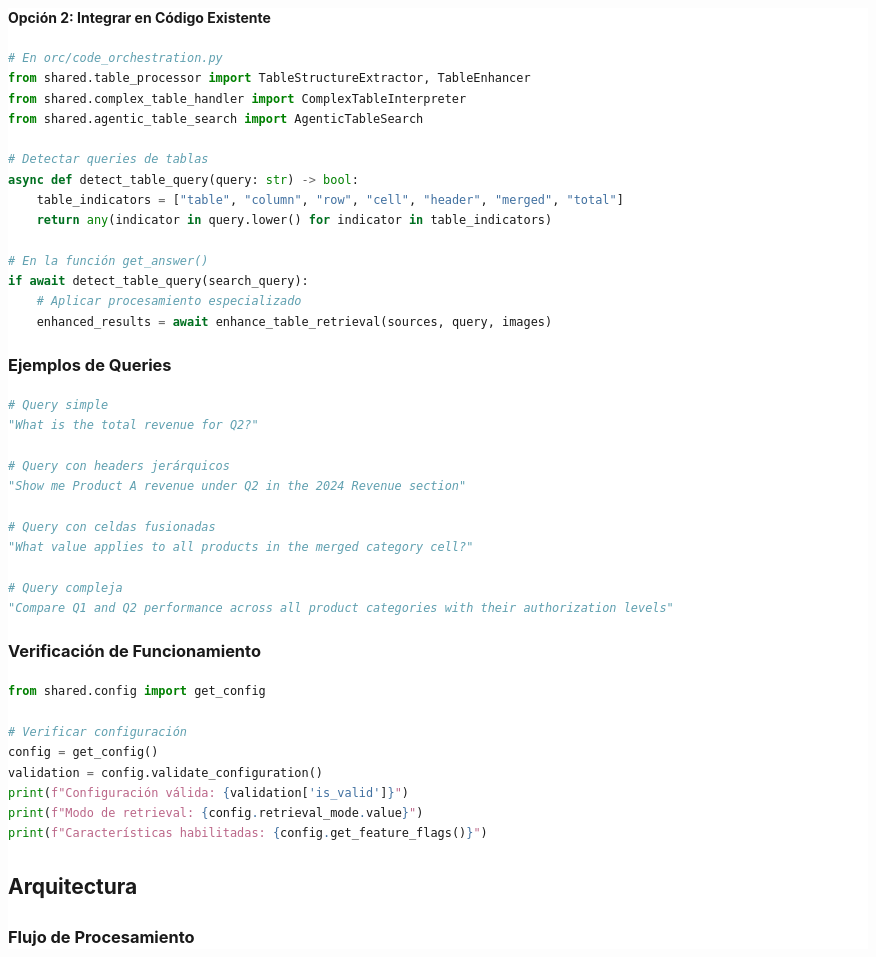 #### Opción 2: Integrar en Código Existente

```python
# En orc/code_orchestration.py
from shared.table_processor import TableStructureExtractor, TableEnhancer
from shared.complex_table_handler import ComplexTableInterpreter
from shared.agentic_table_search import AgenticTableSearch

# Detectar queries de tablas
async def detect_table_query(query: str) -> bool:
    table_indicators = ["table", "column", "row", "cell", "header", "merged", "total"]
    return any(indicator in query.lower() for indicator in table_indicators)

# En la función get_answer()
if await detect_table_query(search_query):
    # Aplicar procesamiento especializado
    enhanced_results = await enhance_table_retrieval(sources, query, images)
```

### Ejemplos de Queries

```python
# Query simple
"What is the total revenue for Q2?"

# Query con headers jerárquicos
"Show me Product A revenue under Q2 in the 2024 Revenue section"

# Query con celdas fusionadas
"What value applies to all products in the merged category cell?"

# Query compleja
"Compare Q1 and Q2 performance across all product categories with their authorization levels"
```

### Verificación de Funcionamiento

```python
from shared.config import get_config

# Verificar configuración
config = get_config()
validation = config.validate_configuration()
print(f"Configuración válida: {validation['is_valid']}")
print(f"Modo de retrieval: {config.retrieval_mode.value}")
print(f"Características habilitadas: {config.get_feature_flags()}")
```

## Arquitectura

### Flujo de Procesamiento
